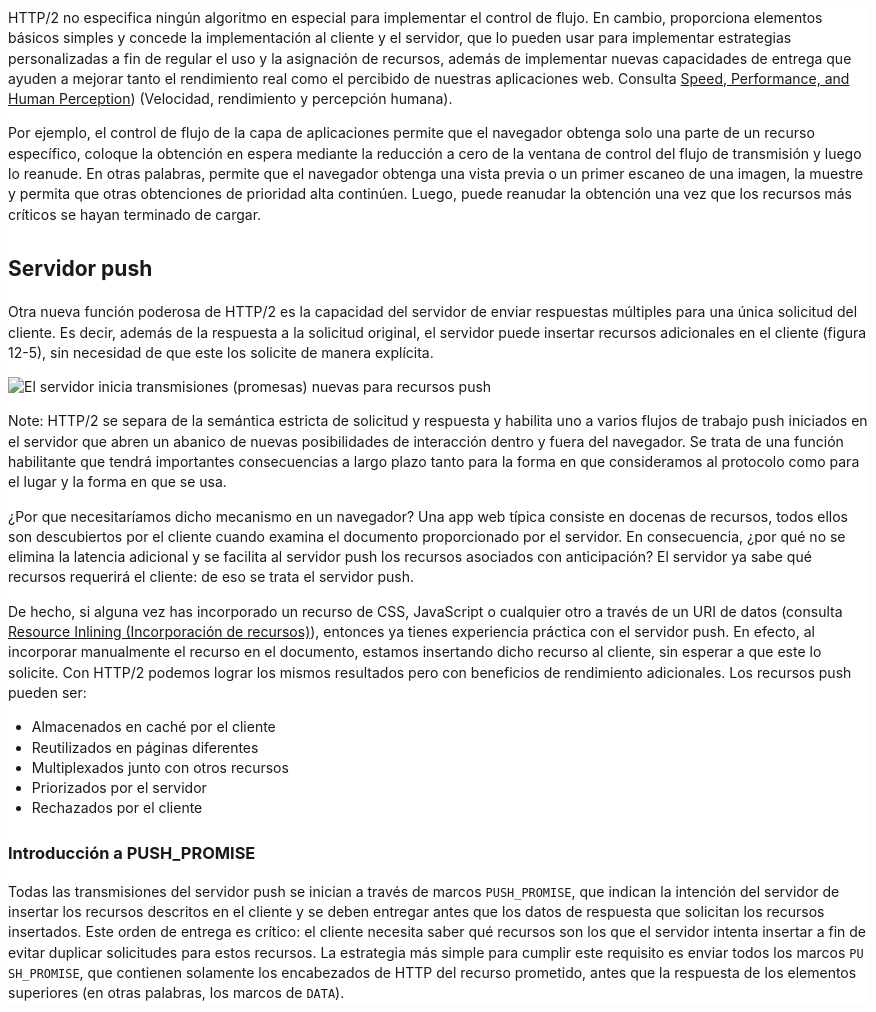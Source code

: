 HTTP/2 no especifica ningún algoritmo en especial para implementar el control de flujo. En cambio, proporciona elementos básicos simples y concede la implementación al cliente y el servidor, que lo pueden usar para implementar estrategias personalizadas a fin de regular el uso y la asignación de recursos, además de implementar nuevas capacidades de entrega que ayuden a mejorar tanto el rendimiento real como el percibido de nuestras aplicaciones web. Consulta [Speed, Performance, and Human Perception](https://hpbn.co/primer-on-web-performance/#speed-performance-and-human-perception)) (Velocidad, rendimiento y percepción humana).

Por ejemplo, el control de flujo de la capa de aplicaciones permite que el navegador obtenga solo una parte de un recurso específico, coloque la obtención en espera mediante la reducción a cero de la ventana de control del flujo de transmisión y luego lo reanude. En otras palabras, permite que el navegador obtenga una vista previa o un primer escaneo de una imagen, la muestre y permita que otras obtenciones de prioridad alta continúen. Luego, puede reanudar la obtención una vez que los recursos más críticos se hayan terminado de cargar.

## Servidor push

Otra nueva función poderosa de HTTP/2 es la capacidad del servidor de enviar respuestas múltiples para una única solicitud del cliente. Es decir, además de la respuesta a la solicitud original, el servidor puede insertar recursos adicionales en el cliente (figura 12-5), sin necesidad de que este los solicite de manera explícita.

![El servidor inicia transmisiones (promesas) nuevas para recursos push
](images/push01.svg)

Note: HTTP/2 se separa de la semántica estricta de solicitud y respuesta y habilita uno a varios flujos de trabajo push iniciados en el servidor que abren un abanico de nuevas posibilidades de interacción dentro y fuera del navegador. Se trata de una función habilitante que tendrá importantes consecuencias a largo plazo tanto para la forma en que consideramos al protocolo como para el lugar y la forma en que se usa.

¿Por que necesitaríamos dicho mecanismo en un navegador? Una app web típica consiste en docenas de recursos, todos ellos son descubiertos por el cliente cuando examina el documento proporcionado por el servidor. En consecuencia, ¿por qué no se elimina la latencia adicional y se facilita al servidor push los recursos asociados con anticipación? El servidor ya sabe qué recursos requerirá el cliente: de eso se trata el servidor push.

De hecho, si alguna vez has incorporado un recurso de CSS, JavaScript o cualquier otro a través de un URI de datos (consulta [Resource Inlining (Incorporación de recursos)](https://hpbn.co/http1x/#resource-inlining)), entonces ya tienes experiencia práctica con el servidor push. En efecto, al incorporar manualmente el recurso en el documento, estamos insertando dicho recurso al cliente, sin esperar a que este lo solicite. Con HTTP/2 podemos lograr los mismos resultados pero con beneficios de rendimiento adicionales. Los recursos push pueden ser:

* Almacenados en caché por el cliente
* Reutilizados en páginas diferentes
* Multiplexados junto con otros recursos
* Priorizados por el servidor
* Rechazados por el cliente

### Introducción a PUSH_PROMISE

Todas las transmisiones del servidor push se inician a través de marcos `PUSH_PROMISE`, que indican la intención del servidor de insertar los recursos descritos en el cliente y se deben entregar antes que los datos de respuesta que solicitan los recursos insertados. Este orden de entrega es crítico: el cliente necesita saber qué recursos son los que el servidor intenta insertar a fin de evitar duplicar solicitudes para estos recursos. La estrategia más simple para cumplir este requisito es enviar todos los marcos `PUSH_PROMISE`, que contienen solamente los encabezados de HTTP del recurso prometido, antes que la respuesta de los elementos superiores (en otras palabras, los marcos de `DATA`).
